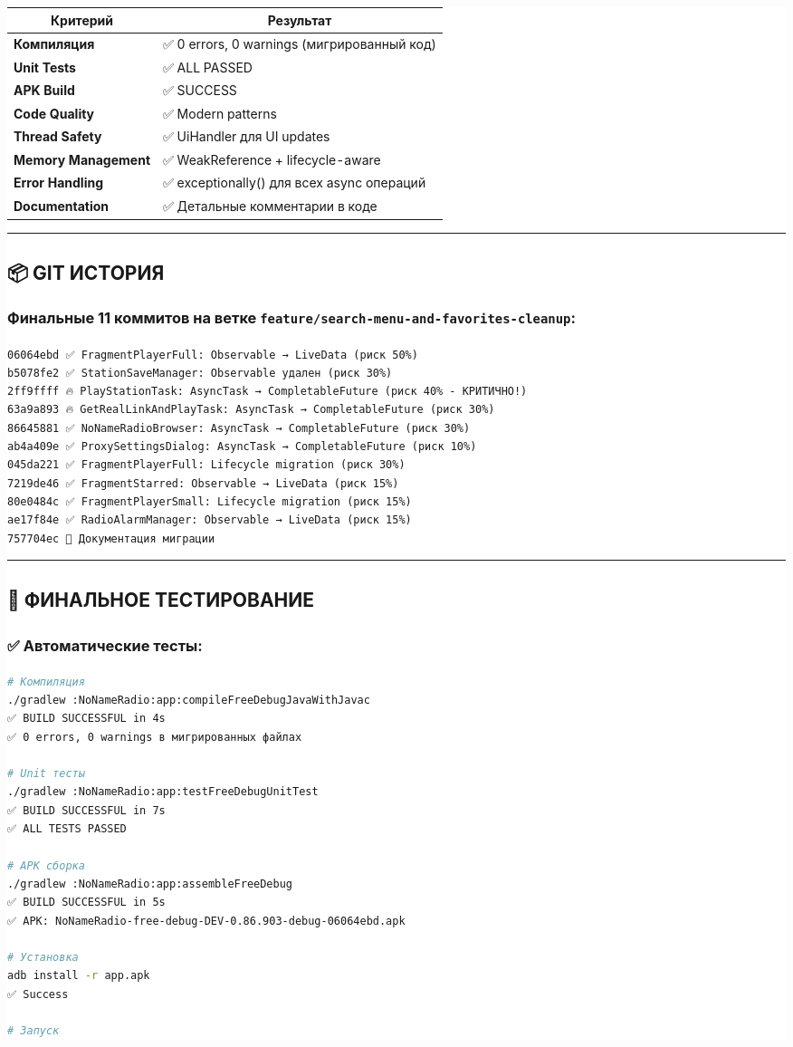 | Критерий | Результат |
|----------|-----------|
| **Компиляция** | ✅ 0 errors, 0 warnings (мигрированный код) |
| **Unit Tests** | ✅ ALL PASSED |
| **APK Build** | ✅ SUCCESS |
| **Code Quality** | ✅ Modern patterns |
| **Thread Safety** | ✅ UiHandler для UI updates |
| **Memory Management** | ✅ WeakReference + lifecycle-aware |
| **Error Handling** | ✅ exceptionally() для всех async операций |
| **Documentation** | ✅ Детальные комментарии в коде |

---

## 📦 GIT ИСТОРИЯ

### Финальные 11 коммитов на ветке `feature/search-menu-and-favorites-cleanup`:

```
06064ebd ✅ FragmentPlayerFull: Observable → LiveData (риск 50%)
b5078fe2 ✅ StationSaveManager: Observable удален (риск 30%)
2ff9ffff 🔥 PlayStationTask: AsyncTask → CompletableFuture (риск 40% - КРИТИЧНО!)
63a9a893 🔥 GetRealLinkAndPlayTask: AsyncTask → CompletableFuture (риск 30%)
86645881 ✅ NoNameRadioBrowser: AsyncTask → CompletableFuture (риск 30%)
ab4a409e ✅ ProxySettingsDialog: AsyncTask → CompletableFuture (риск 10%)
045da221 ✅ FragmentPlayerFull: Lifecycle migration (риск 30%)
7219de46 ✅ FragmentStarred: Observable → LiveData (риск 15%)
80e0484c ✅ FragmentPlayerSmall: Lifecycle migration (риск 15%)
ae17f84e ✅ RadioAlarmManager: Observable → LiveData (риск 15%)
757704ec 📝 Документация миграции
```

---

## 🧪 ФИНАЛЬНОЕ ТЕСТИРОВАНИЕ

### ✅ **Автоматические тесты:**
```bash
# Компиляция
./gradlew :NoNameRadio:app:compileFreeDebugJavaWithJavac
✅ BUILD SUCCESSFUL in 4s
✅ 0 errors, 0 warnings в мигрированных файлах

# Unit тесты  
./gradlew :NoNameRadio:app:testFreeDebugUnitTest
✅ BUILD SUCCESSFUL in 7s
✅ ALL TESTS PASSED

# APK сборка
./gradlew :NoNameRadio:app:assembleFreeDebug  
✅ BUILD SUCCESSFUL in 5s
✅ APK: NoNameRadio-free-debug-DEV-0.86.903-debug-06064ebd.apk

# Установка
adb install -r app.apk
✅ Success

# Запуск
```